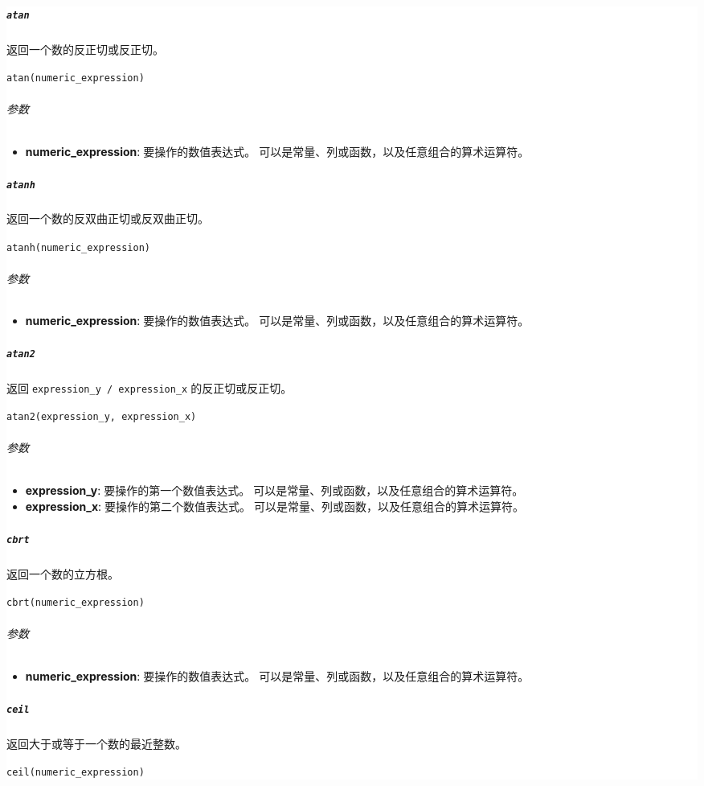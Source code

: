 ##### `atan`

返回一个数的反正切或反正切。

```
atan(numeric_expression)
```

###### 参数

- **numeric_expression**: 要操作的数值表达式。
  可以是常量、列或函数，以及任意组合的算术运算符。

##### `atanh`

返回一个数的反双曲正切或反双曲正切。

```
atanh(numeric_expression)
```

###### 参数

- **numeric_expression**: 要操作的数值表达式。
  可以是常量、列或函数，以及任意组合的算术运算符。

##### `atan2`

返回 `expression_y / expression_x` 的反正切或反正切。

```
atan2(expression_y, expression_x)
```

###### 参数

- **expression_y**: 要操作的第一个数值表达式。
  可以是常量、列或函数，以及任意组合的算术运算符。
- **expression_x**: 要操作的第二个数值表达式。
  可以是常量、列或函数，以及任意组合的算术运算符。


##### `cbrt`

返回一个数的立方根。

```
cbrt(numeric_expression)
```

###### 参数

- **numeric_expression**: 要操作的数值表达式。
  可以是常量、列或函数，以及任意组合的算术运算符。

##### `ceil`

返回大于或等于一个数的最近整数。

```
ceil(numeric_expression)
```

